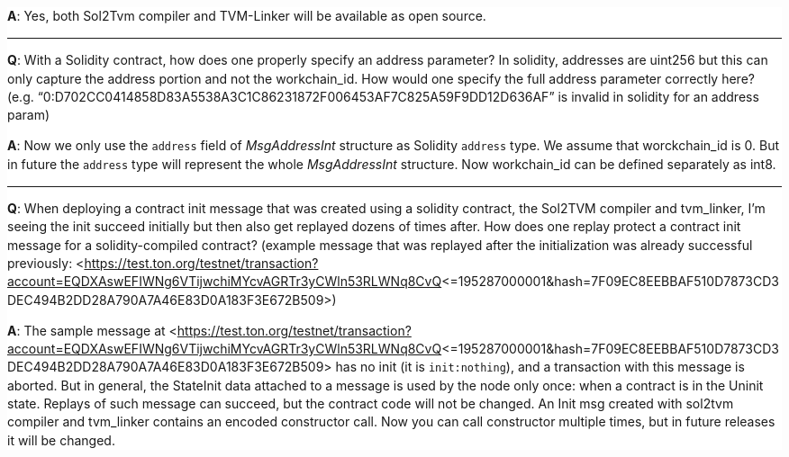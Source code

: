 **A**: Yes, both Sol2Tvm compiler and TVM-Linker will be available as open source.

------

**Q**: With a Solidity contract, how does one properly specify an address parameter? In solidity, addresses are uint256 but this can only capture the address portion and not the workchain_id. How would one specify the full address parameter correctly here? (e.g. “0:D702CC0414858D83A5538A3C1C86231872F006453AF7C825A59F9DD12D636AF” is invalid in solidity for an address param)

**A**: Now we only use the `address` field of *MsgAddressInt* structure as Solidity `address` type. We assume that worckchain_id is 0. But in future the `address` type will represent the whole *MsgAddressInt* structure. Now workchain_id can be defined separately as int8.

------

**Q**: When deploying a contract init message that was created using a solidity contract, the Sol2TVM compiler and tvm_linker, I’m seeing the init succeed initially but then also get replayed dozens of times after. How does one replay protect a contract init message for a solidity-compiled contract? (example message that was replayed after the initialization was already successful previously: <https://test.ton.org/testnet/transaction?account=EQDXAswEFIWNg6VTijwchiMYcvAGRTr3yCWln53RLWNq8CvQ<=195287000001&hash=7F09EC8EEBBAF510D7873CD3DEC494B2DD28A790A7A46E83D0A183F3E672B509>)

**A**: The sample message at <https://test.ton.org/testnet/transaction?account=EQDXAswEFIWNg6VTijwchiMYcvAGRTr3yCWln53RLWNq8CvQ<=195287000001&hash=7F09EC8EEBBAF510D7873CD3DEC494B2DD28A790A7A46E83D0A183F3E672B509> has no init (it is `init:nothing`), and a transaction with this message is aborted. But in general, the StateInit data attached to a message is used by the node only once: when a contract is in the Uninit state. Replays of such message can succeed, but the contract code will not be changed. An Init msg created with sol2tvm compiler and tvm_linker contains an encoded constructor call. Now you can call constructor multiple times, but in future releases it will be changed.


